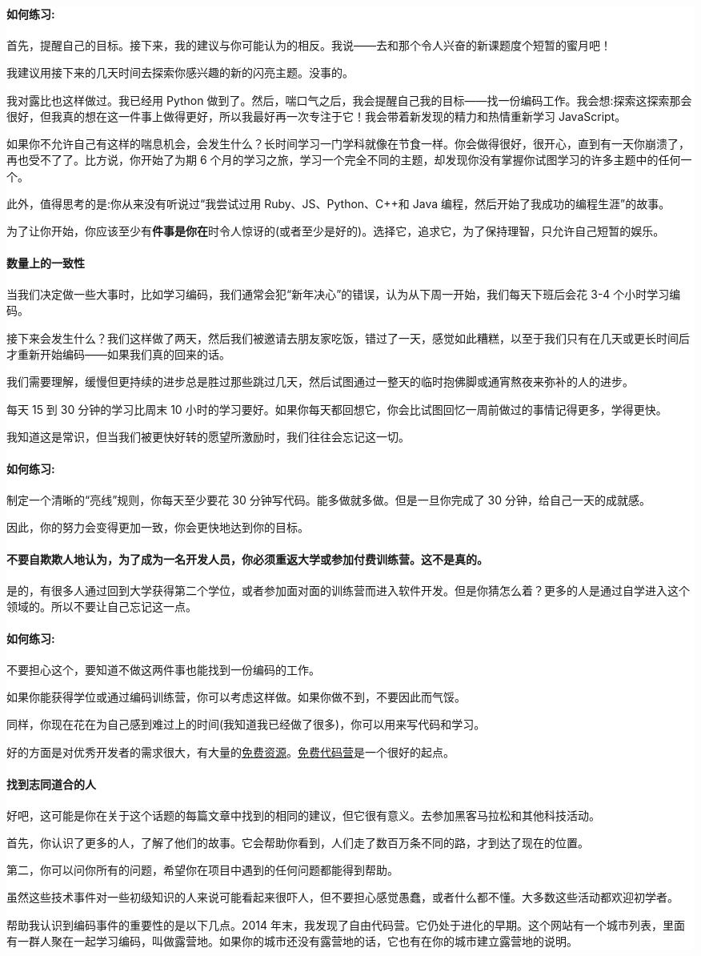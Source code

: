 #### 如何练习:

首先，提醒自己的目标。接下来，我的建议与你可能认为的相反。我说——去和那个令人兴奋的新课题度个短暂的蜜月吧！

我建议用接下来的几天时间去探索你感兴趣的新的闪亮主题。没事的。

我对露比也这样做过。我已经用 Python 做到了。然后，喘口气之后，我会提醒自己我的目标——找一份编码工作。我会想:探索这探索那会很好，但我真的想在这一件事上做得更好，所以我最好再一次专注于它！我会带着新发现的精力和热情重新学习 JavaScript。

如果你不允许自己有这样的喘息机会，会发生什么？长时间学习一门学科就像在节食一样。你会做得很好，很开心，直到有一天你崩溃了，再也受不了了。比方说，你开始了为期 6 个月的学习之旅，学习一个完全不同的主题，却发现你没有掌握你试图学习的许多主题中的任何一个。

此外，值得思考的是:你从来没有听说过“我尝试过用 Ruby、JS、Python、C++和 Java 编程，然后开始了我成功的编程生涯”的故事。

为了让你开始，你应该至少有**件事是你在**时令人惊讶的(或者至少是好的)。选择它，追求它，为了保持理智，只允许自己短暂的娱乐。

#### 数量上的一致性

当我们决定做一些大事时，比如学习编码，我们通常会犯“新年决心”的错误，认为从下周一开始，我们每天下班后会花 3-4 个小时学习编码。

接下来会发生什么？我们这样做了两天，然后我们被邀请去朋友家吃饭，错过了一天，感觉如此糟糕，以至于我们只有在几天或更长时间后才重新开始编码——如果我们真的回来的话。

我们需要理解，缓慢但更持续的进步总是胜过那些跳过几天，然后试图通过一整天的临时抱佛脚或通宵熬夜来弥补的人的进步。

每天 15 到 30 分钟的学习比周末 10 小时的学习要好。如果你每天都回想它，你会比试图回忆一周前做过的事情记得更多，学得更快。

我知道这是常识，但当我们被更快好转的愿望所激励时，我们往往会忘记这一切。

#### 如何练习:

制定一个清晰的“亮线”规则，你每天至少要花 30 分钟写代码。能多做就多做。但是一旦你完成了 30 分钟，给自己一天的成就感。

因此，你的努力会变得更加一致，你会更快地达到你的目标。

#### 不要自欺欺人地认为，为了成为一名开发人员，你必须重返大学或参加付费训练营。这不是真的。

是的，有很多人通过回到大学获得第二个学位，或者参加面对面的训练营而进入软件开发。但是你猜怎么着？更多的人是通过自学进入这个领域的。所以不要让自己忘记这一点。

#### 如何练习:

不要担心这个，要知道不做这两件事也能找到一份编码的工作。

如果你能获得学位或通过编码训练营，你可以考虑这样做。如果你做不到，不要因此而气馁。

同样，你现在花在为自己感到难过上的时间(我知道我已经做了很多)，你可以用来写代码和学习。

好的方面是对优秀开发者的需求很大，有大量的[免费资源](https://medium.freecodecamp.com/25-free-resources-for-new-javascript-developers-11342cf1f4df#.tuc8r5zav)。[免费代码营](http://www.freecodecamp.com)是一个很好的起点。

#### 找到志同道合的人

好吧，这可能是你在关于这个话题的每篇文章中找到的相同的建议，但它很有意义。去参加黑客马拉松和其他科技活动。

首先，你认识了更多的人，了解了他们的故事。它会帮助你看到，人们走了数百万条不同的路，才到达了现在的位置。

第二，你可以问你所有的问题，希望你在项目中遇到的任何问题都能得到帮助。

虽然这些技术事件对一些初级知识的人来说可能看起来很吓人，但不要担心感觉愚蠢，或者什么都不懂。大多数这些活动都欢迎初学者。

帮助我认识到编码事件的重要性的是以下几点。2014 年末，我发现了自由代码营。它仍处于进化的早期。这个网站有一个城市列表，里面有一群人聚在一起学习编码，叫做露营地。如果你的城市还没有露营地的话，它也有在你的城市建立露营地的说明。
